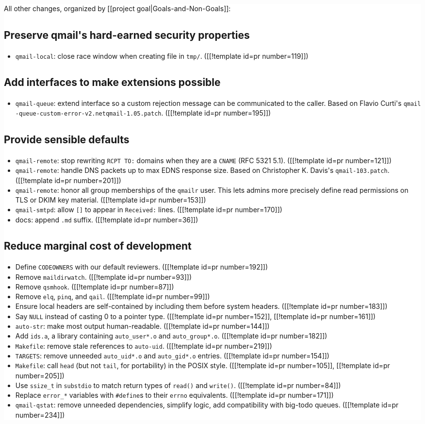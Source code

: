All other changes, organized by [[project goal|Goals-and-Non-Goals]]:

## Preserve qmail's hard-earned security properties

- `qmail-local`: close race window when creating file in `tmp/`.
  ([[!template id=pr number=119]])

## Add interfaces to make extensions possible

- `qmail-queue`: extend interface so a custom rejection message can be
  communicated to the caller.
  Based on Flavio Curti's `qmail-queue-custom-error-v2.netqmail-1.05.patch`.
  ([[!template id=pr number=195]])

## Provide sensible defaults

- `qmail-remote`: stop rewriting `RCPT TO:` domains when they are a `CNAME` (RFC 5321 5.1).
  ([[!template id=pr number=121]])
- `qmail-remote`: handle DNS packets up to max EDNS response size.
  Based on Christopher K. Davis's `qmail-103.patch`.
  ([[!template id=pr number=201]])
- `qmail-remote`: honor all group memberships of the `qmailr` user.
  This lets admins more precisely define read permissions on TLS or DKIM
  key material.
  ([[!template id=pr number=153]])
- `qmail-smtpd`: allow `[]` to appear in `Received:` lines.
  ([[!template id=pr number=170]])
- docs: append `.md` suffix.
  ([[!template id=pr number=36]])

## Reduce marginal cost of development

- Define `CODEOWNERS` with our default reviewers.
  ([[!template id=pr number=192]])
- Remove `maildirwatch`.
  ([[!template id=pr number=93]])
- Remove `qsmhook`.
  ([[!template id=pr number=87]])
- Remove `elq`, `pinq`, and `qail`.
  ([[!template id=pr number=99]])
- Ensure local headers are self-contained by including them before system headers.
  ([[!template id=pr number=183]])
- Say `NULL` instead of casting 0 to a pointer type.
  ([[!template id=pr number=152]],
  [[!template id=pr number=161]])
- `auto-str`: make most output human-readable.
  ([[!template id=pr number=144]])
- Add `ids.a`, a library containing `auto_user*.o` and `auto_group*.o`.
  ([[!template id=pr number=182]])
- `Makefile`: remove stale references to `auto-uid`.
  ([[!template id=pr number=219]])
- `TARGETS`: remove unneeded `auto_uid*.o` and `auto_gid*.o` entries.
  ([[!template id=pr number=154]])
- `Makefile`: call `head` (but not `tail`, for portability) in the POSIX style.
  ([[!template id=pr number=105]],
  [[!template id=pr number=205]])
- Use `ssize_t` in `substdio` to match return types of `read()` and `write()`.
  ([[!template id=pr number=84]])
- Replace `error_*` variables with `#define`s to their `errno` equivalents.
  ([[!template id=pr number=171]])
- `qmail-qstat`: remove unneeded dependencies, simplify logic, add compatibility with big-todo queues.
  ([[!template id=pr number=234]])